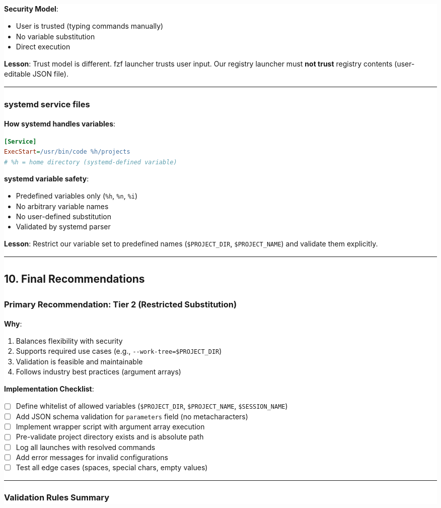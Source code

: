 **Security Model**:
- User is trusted (typing commands manually)
- No variable substitution
- Direct execution

**Lesson**: Trust model is different. fzf launcher trusts user input. Our registry launcher must **not trust** registry contents (user-editable JSON file).

---

### systemd service files

**How systemd handles variables**:
```ini
[Service]
ExecStart=/usr/bin/code %h/projects
# %h = home directory (systemd-defined variable)
```

**systemd variable safety**:
- Predefined variables only (`%h`, `%n`, `%i`)
- No arbitrary variable names
- No user-defined substitution
- Validated by systemd parser

**Lesson**: Restrict our variable set to predefined names (`$PROJECT_DIR`, `$PROJECT_NAME`) and validate them explicitly.

---

## 10. Final Recommendations

### Primary Recommendation: Tier 2 (Restricted Substitution)

**Why**:
1. Balances flexibility with security
2. Supports required use cases (e.g., `--work-tree=$PROJECT_DIR`)
3. Validation is feasible and maintainable
4. Follows industry best practices (argument arrays)

**Implementation Checklist**:
- [ ] Define whitelist of allowed variables (`$PROJECT_DIR`, `$PROJECT_NAME`, `$SESSION_NAME`)
- [ ] Add JSON schema validation for `parameters` field (no metacharacters)
- [ ] Implement wrapper script with argument array execution
- [ ] Pre-validate project directory exists and is absolute path
- [ ] Log all launches with resolved commands
- [ ] Add error messages for invalid configurations
- [ ] Test all edge cases (spaces, special chars, empty values)

---

### Validation Rules Summary
